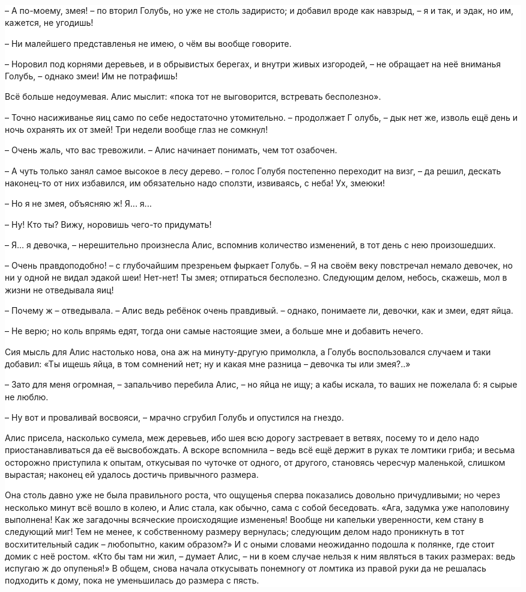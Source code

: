 – А по-моему, змея! – по вторил Голубь, но уже не столь задиристо; и добавил вроде как навзрыд, – я и так, и эдак, но им, кажется, не угодишь!

– Ни малейшего представленья не имею, о чём вы вообще говорите.

– Норовил под корнями деревьев, и в обрывистых берегах, и внутри живых изгородей, – не обращает на неё вниманья Голубь, – однако змеи! Им не потрафишь!

Всё больше недоумевая. Алис мыслит: «пока тот не выговорится, встревать бесполезно».

– Точно насиживанье яиц само по себе недостаточно утомительно. – продолжает Г олубь, – дык нет же, изволь ещё день и ночь охранять их от змей! Три недели вообще глаз не сомкнул!

– Очень жаль, что вас тревожили. – Алис начинает понимать, чем тот озабочен.

– А чуть только занял самое высокое в лесу дерево. – голос Голубя постепенно переходит на визг, – да решил, дескать наконец-то от них избавился, им обязательно надо сползти, извиваясь, с неба! Ух, змеюки!

– Но я не змея, объясняю ж! Я... я...

– Ну! Кто ты? Вижу, норовишь чего-то придумать!

– Я... я девочка, – нерешительно произнесла Алис, вспомнив количество изменений, в тот день с нею произошедших.

– Очень правдоподобно! – с глубочайшим презреньем фыркает Голубь. – Я на своём веку повстречал немало девочек, но ни у одной не видал эдакой шеи! Нет-нет! Ты змея; отпираться бесполезно. Следующим делом, небось, скажешь, мол в жизни не отведывала яиц!

– Почему ж – отведывала. – Алис ведь ребёнок очень правдивый. – однако, понимаете ли, девочки, как и змеи, едят яйца.

– Не верю; но коль впрямь едят, тогда они самые настоящие змеи, а больше мне и добавить нечего.

Сия мысль для Алис настолько нова, она аж на минуту-другую примолкла, а Голубь воспользовался случаем и таки добавил: «Ты ищешь яйца, в том сомнений нет; ну и какая мне разница – девочка ты или змея?..»

– Зато для меня огромная, – запальчиво перебила Алис, – но яйца не ищу; а кабы искала, то ваших не пожелала б: я сырые не люблю.

– Ну вот и проваливай восвояси, – мрачно сгрубил Голубь и опустился на гнездо.

Алис присела, насколько сумела, меж деревьев, ибо шея всю дорогу застревает в ветвях, посему то и дело надо приостанавливаться да её высвобождать. А вскоре вспомнила – ведь всё ещё держит в руках те ломтики гриба; и весьма осторожно приступила к опытам, откусывая по чуточке от одного, от другого, становясь чересчур маленькой, слишком вырастая; наконец ей удалось достичь привычного размера.

Она столь давно уже не была правильного роста, что ощущенья сперва показались довольно причудливыми; но через несколько минут всё вошло в колею, и Алис стала, как обычно, сама с собой беседовать. «Ага, задумка уже наполовину выполнена! Как же загадочны всяческие происходящие измененья! Вообще ни капельки уверенности, кем стану в следующий миг! Тем не менее, к собственному размеру вернулась; следующим делом надо проникнуть в тот восхитительный садик – любопытно, каким образом?» И с оными словами неожиданно подошла к полянке, где стоит домик с неё ростом. «Кто бы там ни жил, – думает Алис, – ни в коем случае нельзя к ним являться в таких размерах: ведь испугаю ж до опупенья!» В общем, снова начала откусывать понемногу от ломтика из правой руки да не решалась подходить к дому, пока не уменьшилась до размера с пясть.